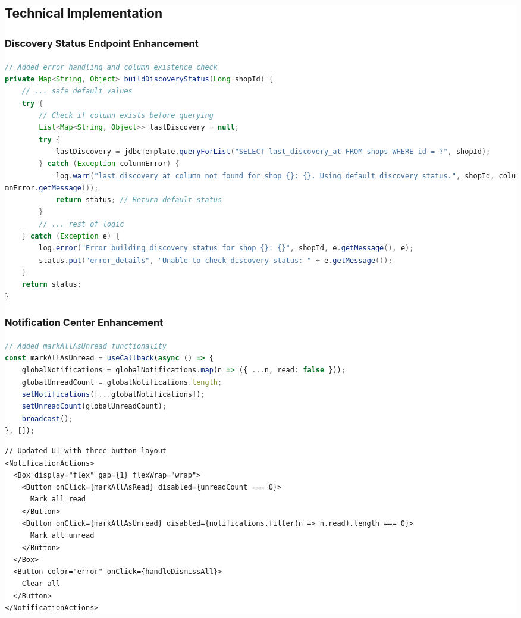 ## Technical Implementation

### Discovery Status Endpoint Enhancement
```java
// Added error handling and column existence check
private Map<String, Object> buildDiscoveryStatus(Long shopId) {
    // ... safe default values
    try {
        // Check if column exists before querying
        List<Map<String, Object>> lastDiscovery = null;
        try {
            lastDiscovery = jdbcTemplate.queryForList("SELECT last_discovery_at FROM shops WHERE id = ?", shopId);
        } catch (Exception columnError) {
            log.warn("last_discovery_at column not found for shop {}: {}. Using default discovery status.", shopId, columnError.getMessage());
            return status; // Return default status
        }
        // ... rest of logic
    } catch (Exception e) {
        log.error("Error building discovery status for shop {}: {}", shopId, e.getMessage(), e);
        status.put("error_details", "Unable to check discovery status: " + e.getMessage());
    }
    return status;
}
```

### Notification Center Enhancement
```typescript
// Added markAllAsUnread functionality
const markAllAsUnread = useCallback(async () => {
    globalNotifications = globalNotifications.map(n => ({ ...n, read: false }));
    globalUnreadCount = globalNotifications.length;
    setNotifications([...globalNotifications]);
    setUnreadCount(globalUnreadCount);
    broadcast();
}, []);
```

```tsx
// Updated UI with three-button layout
<NotificationActions>
  <Box display="flex" gap={1} flexWrap="wrap">
    <Button onClick={markAllAsRead} disabled={unreadCount === 0}>
      Mark all read
    </Button>
    <Button onClick={markAllAsUnread} disabled={notifications.filter(n => n.read).length === 0}>
      Mark all unread
    </Button>
  </Box>
  <Button color="error" onClick={handleDismissAll}>
    Clear all
  </Button>
</NotificationActions>
```
